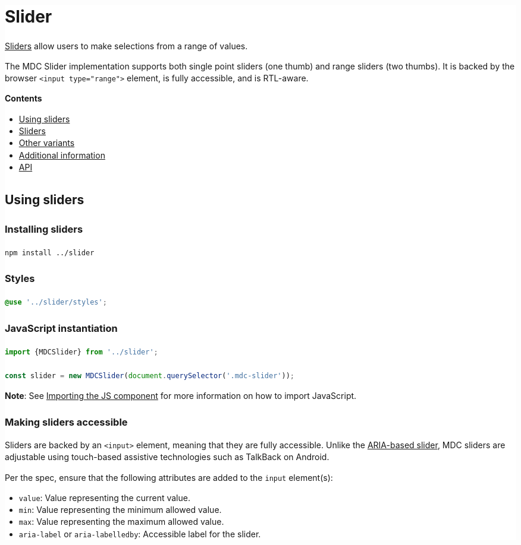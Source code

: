 

# Slider

[Sliders](https://material.io/components/sliders/) allow users to make
selections from a range of values.

The MDC Slider implementation supports both single point sliders (one thumb)
and range sliders (two thumbs). It is backed by the browser
`<input type="range">` element, is fully accessible, and is RTL-aware.

**Contents**

- [Using sliders](#using-sliders)
- [Sliders](#sliders)
- [Other variants](#other-variants)
- [Additional information](#additional-information)
- [API](#api)

## Using sliders

### Installing sliders

```
npm install ../slider
```

### Styles

```scss
@use '../slider/styles';
```

### JavaScript instantiation

```js
import {MDCSlider} from '../slider';

const slider = new MDCSlider(document.querySelector('.mdc-slider'));
```

**Note**: See [Importing the JS component](../../docs/importing-js.md) for more
information on how to import JavaScript.

### Making sliders accessible

Sliders are backed by an `<input>` element, meaning that they are fully
accessible. Unlike the [ARIA-based slider](https://www.w3.org/TR/wai-aria-practices/#slider),
MDC sliders are adjustable using touch-based assistive technologies such as
TalkBack on Android.

Per the spec, ensure that the following attributes are added to the
`input` element(s):

- `value`: Value representing the current value.
- `min`: Value representing the minimum allowed value.
- `max`: Value representing the maximum allowed value.
- `aria-label` or `aria-labelledby`: Accessible label for the slider.
